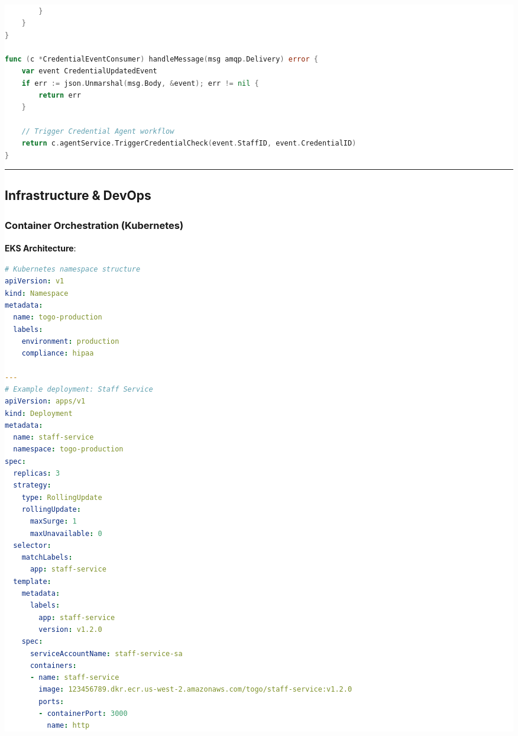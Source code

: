 ```go
        }
    }
}

func (c *CredentialEventConsumer) handleMessage(msg amqp.Delivery) error {
    var event CredentialUpdatedEvent
    if err := json.Unmarshal(msg.Body, &event); err != nil {
        return err
    }

    // Trigger Credential Agent workflow
    return c.agentService.TriggerCredentialCheck(event.StaffID, event.CredentialID)
}
```

---

## Infrastructure & DevOps

### Container Orchestration (Kubernetes)

**EKS Architecture**:

```yaml
# Kubernetes namespace structure
apiVersion: v1
kind: Namespace
metadata:
  name: togo-production
  labels:
    environment: production
    compliance: hipaa

---
# Example deployment: Staff Service
apiVersion: apps/v1
kind: Deployment
metadata:
  name: staff-service
  namespace: togo-production
spec:
  replicas: 3
  strategy:
    type: RollingUpdate
    rollingUpdate:
      maxSurge: 1
      maxUnavailable: 0
  selector:
    matchLabels:
      app: staff-service
  template:
    metadata:
      labels:
        app: staff-service
        version: v1.2.0
    spec:
      serviceAccountName: staff-service-sa
      containers:
      - name: staff-service
        image: 123456789.dkr.ecr.us-west-2.amazonaws.com/togo/staff-service:v1.2.0
        ports:
        - containerPort: 3000
          name: http
```
